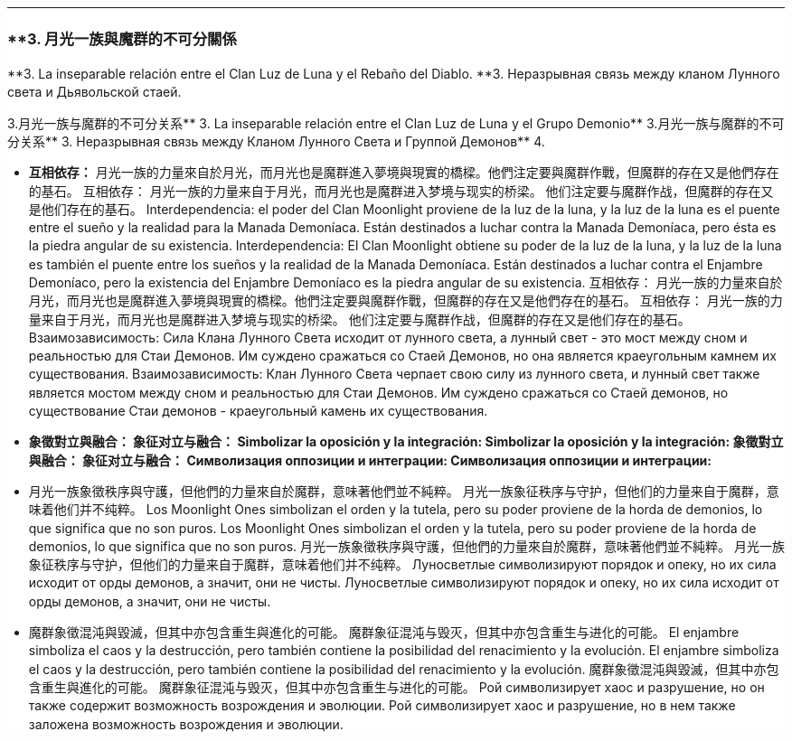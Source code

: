 * * *

### \*\*3. 月光一族與魔群的不可分關係

\*\*3. La inseparable relación entre el Clan Luz de Luna y el Rebaño del Diablo.
\*\*3. Неразрывная связь между кланом Лунного света и Дьявольской стаей.

3.月光一族与魔群的不可分关系\*\* 3. La inseparable relación entre el Clan Luz de Luna y el Grupo Demonio\*\*
3.月光一族与魔群的不可分关系\*\* 3. Неразрывная связь между Кланом Лунного Света и Группой Демонов\*\* 4.

*   **互相依存：** 月光一族的力量來自於月光，而月光也是魔群進入夢境與現實的橋樑。他們注定要與魔群作戰，但魔群的存在又是他們存在的基石。 互相依存： 月光一族的力量来自于月光，而月光也是魔群进入梦境与现实的桥梁。 他们注定要与魔群作战，但魔群的存在又是他们存在的基石。 Interdependencia: el poder del Clan Moonlight proviene de la luz de la luna, y la luz de la luna es el puente entre el sueño y la realidad para la Manada Demoníaca. Están destinados a luchar contra la Manada Demoníaca, pero ésta es la piedra angular de su existencia. Interdependencia: El Clan Moonlight obtiene su poder de la luz de la luna, y la luz de la luna es también el puente entre los sueños y la realidad de la Manada Demoníaca. Están destinados a luchar contra el Enjambre Demoníaco, pero la existencia del Enjambre Demoníaco es la piedra angular de su existencia.
互相依存： 月光一族的力量來自於月光，而月光也是魔群進入夢境與現實的橋樑。他們注定要與魔群作戰，但魔群的存在又是他們存在的基石。 互相依存： 月光一族的力量来自于月光，而月光也是魔群进入梦境与现实的桥梁。 他们注定要与魔群作战，但魔群的存在又是他们存在的基石。 Взаимозависимость: Сила Клана Лунного Света исходит от лунного света, а лунный свет - это мост между сном и реальностью для Стаи Демонов. Им суждено сражаться со Стаей Демонов, но она является краеугольным камнем их существования. Взаимозависимость: Клан Лунного Света черпает свою силу из лунного света, и лунный свет также является мостом между сном и реальностью для Стаи Демонов. Им суждено сражаться со Стаей демонов, но существование Стаи демонов - краеугольный камень их существования.

*   **象徵對立與融合： 象征对立与融合： Simbolizar la oposición y la integración: Simbolizar la oposición y la integración:
象徵對立與融合： 象征对立与融合： Символизация оппозиции и интеграции: Символизация оппозиции и интеграции:**

*   月光一族象徵秩序與守護，但他們的力量來自於魔群，意味著他們並不純粹。 月光一族象征秩序与守护，但他们的力量来自于魔群，意味着他们并不纯粹。 Los Moonlight Ones simbolizan el orden y la tutela, pero su poder proviene de la horda de demonios, lo que significa que no son puros. Los Moonlight Ones simbolizan el orden y la tutela, pero su poder proviene de la horda de demonios, lo que significa que no son puros.
月光一族象徵秩序與守護，但他們的力量來自於魔群，意味著他們並不純粹。 月光一族象征秩序与守护，但他们的力量来自于魔群，意味着他们并不纯粹。 Луносветлые символизируют порядок и опеку, но их сила исходит от орды демонов, а значит, они не чисты. Луносветлые символизируют порядок и опеку, но их сила исходит от орды демонов, а значит, они не чисты.

*   魔群象徵混沌與毀滅，但其中亦包含重生與進化的可能。 魔群象征混沌与毁灭，但其中亦包含重生与进化的可能。 El enjambre simboliza el caos y la destrucción, pero también contiene la posibilidad del renacimiento y la evolución. El enjambre simboliza el caos y la destrucción, pero también contiene la posibilidad del renacimiento y la evolución.
魔群象徵混沌與毀滅，但其中亦包含重生與進化的可能。 魔群象征混沌与毁灭，但其中亦包含重生与进化的可能。 Рой символизирует хаос и разрушение, но он также содержит возможность возрождения и эволюции. Рой символизирует хаос и разрушение, но в нем также заложена возможность возрождения и эволюции.

